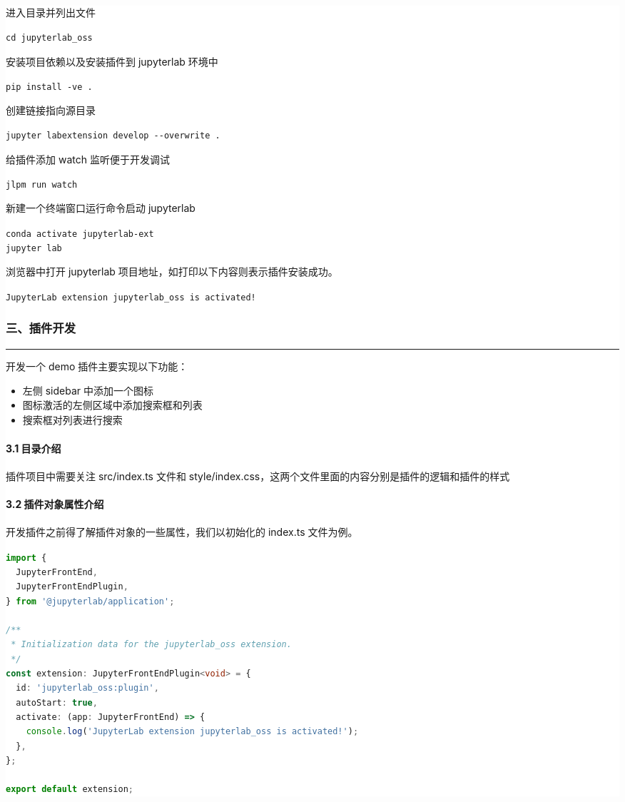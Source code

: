 进入目录并列出文件

```
cd jupyterlab_oss
```

安装项目依赖以及安装插件到 jupyterlab 环境中

```
pip install -ve .
```

创建链接指向源目录

```
jupyter labextension develop --overwrite .
```

给插件添加 watch 监听便于开发调试

```
jlpm run watch
```

新建一个终端窗口运行命令启动 jupyterlab

```
conda activate jupyterlab-ext
jupyter lab
```

浏览器中打开 jupyterlab 项目地址，如打印以下内容则表示插件安装成功。

```
JupyterLab extension jupyterlab_oss is activated!
```

### 三、插件开发

---

开发一个 demo 插件主要实现以下功能：

- 左侧 sidebar 中添加一个图标
- 图标激活的左侧区域中添加搜索框和列表
- 搜索框对列表进行搜索

#### 3.1 目录介绍

插件项目中需要关注 src/index.ts 文件和 style/index.css，这两个文件里面的内容分别是插件的逻辑和插件的样式

#### 3.2 插件对象属性介绍

开发插件之前得了解插件对象的一些属性，我们以初始化的 index.ts 文件为例。

```typescript
import {
  JupyterFrontEnd,
  JupyterFrontEndPlugin,
} from '@jupyterlab/application';

/**
 * Initialization data for the jupyterlab_oss extension.
 */
const extension: JupyterFrontEndPlugin<void> = {
  id: 'jupyterlab_oss:plugin',
  autoStart: true,
  activate: (app: JupyterFrontEnd) => {
    console.log('JupyterLab extension jupyterlab_oss is activated!');
  },
};

export default extension;
```